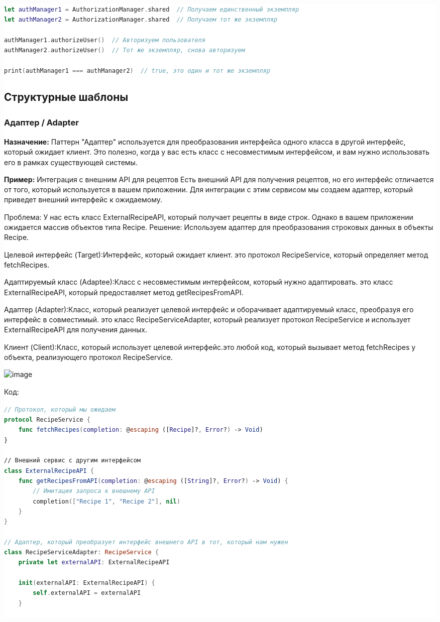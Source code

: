 ```Swift
let authManager1 = AuthorizationManager.shared  // Получаем единственный экземпляр
let authManager2 = AuthorizationManager.shared  // Получаем тот же экземпляр

authManager1.authorizeUser()  // Авторизуем пользователя
authManager2.authorizeUser()  // Тот же экземпляр, снова авторизуем

print(authManager1 === authManager2)  // true, это один и тот же экземпляр
```
## Структурные шаблоны

### Адаптер / Adapter

**Назначение:** 
Паттерн "Адаптер" используется для преобразования интерфейса одного класса в другой интерфейс, который ожидает клиент. Это полезно, когда у вас есть класс с несовместимым интерфейсом, и вам нужно использовать его в рамках существующей системы.

**Пример:**
Интеграция с внешним API для рецептов
Есть внешний API для получения рецептов, но его интерфейс отличается от того, который используется в вашем приложении. Для интеграции с этим сервисом мы создаем адаптер, который приведет внешний интерфейс к ожидаемому.

Проблема: У нас есть класс ExternalRecipeAPI, который получает рецепты в виде строк. Однако в вашем приложении ожидается массив объектов типа Recipe.
Решение: Используем адаптер для преобразования строковых данных в объекты Recipe.

Целевой интерфейс (Target):Интерфейс, который ожидает клиент. это протокол RecipeService, который определяет метод fetchRecipes.

Адаптируемый класс (Adaptee):Класс с несовместимым интерфейсом, который нужно адаптировать. это класс ExternalRecipeAPI, который предоставляет метод getRecipesFromAPI.

Адаптер (Adapter):Класс, который реализует целевой интерфейс и оборачивает адаптируемый класс, преобразуя его интерфейс в совместимый. это класс RecipeServiceAdapter, который реализует протокол RecipeService и использует ExternalRecipeAPI для получения данных.

Клиент (Client):Класс, который использует целевой интерфейс.это любой код, который вызывает метод fetchRecipes у объекта, реализующего протокол RecipeService.

![image](https://github.com/user-attachments/assets/f504d519-c8b7-4408-ab05-ef727ff4c9ec)

Код:
```Swift
// Протокол, который мы ожидаем
protocol RecipeService {
    func fetchRecipes(completion: @escaping ([Recipe]?, Error?) -> Void)
}

// Внешний сервис с другим интерфейсом
class ExternalRecipeAPI {
    func getRecipesFromAPI(completion: @escaping ([String]?, Error?) -> Void) {
        // Имитация запроса к внешнему API
        completion(["Recipe 1", "Recipe 2"], nil)
    }
}

// Адаптер, который преобразует интерфейс внешнего API в тот, который нам нужен
class RecipeServiceAdapter: RecipeService {
    private let externalAPI: ExternalRecipeAPI
    
    init(externalAPI: ExternalRecipeAPI) {
        self.externalAPI = externalAPI
    }
    
```